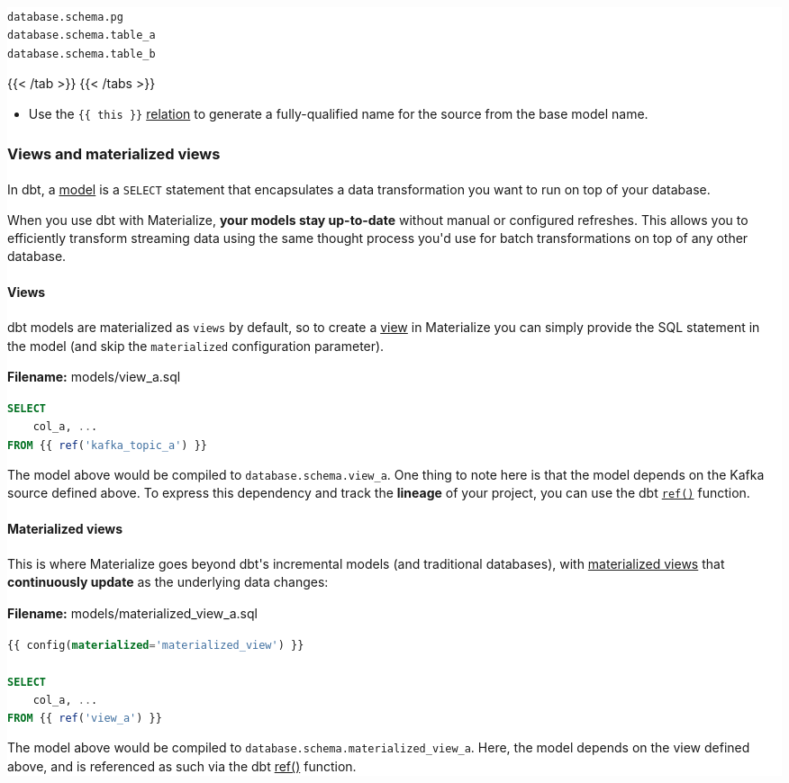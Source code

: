 ```
database.schema.pg
database.schema.table_a
database.schema.table_b
```

{{< /tab >}} {{< /tabs >}}

* Use the `{{ this }}` [relation](https://docs.getdbt.com/reference/dbt-jinja-functions/this) to generate a fully-qualified name for the source from the base model name.

### Views and materialized views

In dbt, a [model](https://docs.getdbt.com/docs/building-a-dbt-project/building-models#getting-started) is a `SELECT` statement that encapsulates a data transformation you want to run on top of your database.

When you use dbt with Materialize, **your models stay up-to-date** without manual or configured refreshes. This allows you to efficiently transform streaming data using the same thought process you'd use for batch transformations on top of any other database.

#### Views

dbt models are materialized as `views` by default, so to create a [view](/sql/create-view) in Materialize you can simply provide the SQL statement in the model (and skip the `materialized` configuration parameter).

**Filename:** models/view_a.sql
```sql
SELECT
    col_a, ...
FROM {{ ref('kafka_topic_a') }}
```

The model above would be compiled to `database.schema.view_a`.
One thing to note here is that the model depends on the Kafka source defined above. To express this dependency and track the **lineage** of your project, you can use the dbt [`ref()`](https://docs.getdbt.com/reference/dbt-jinja-functions/ref) function.

#### Materialized views

This is where Materialize goes beyond dbt's incremental models (and traditional databases), with [materialized views](/sql/create-materialized-view) that **continuously update** as the underlying data changes:

**Filename:** models/materialized_view_a.sql
```sql
{{ config(materialized='materialized_view') }}

SELECT
    col_a, ...
FROM {{ ref('view_a') }}
```

The model above would be compiled to `database.schema.materialized_view_a`.
Here, the model depends on the view defined above, and is referenced as such via the dbt [ref()](https://docs.getdbt.com/reference/dbt-jinja-functions/ref) function.
